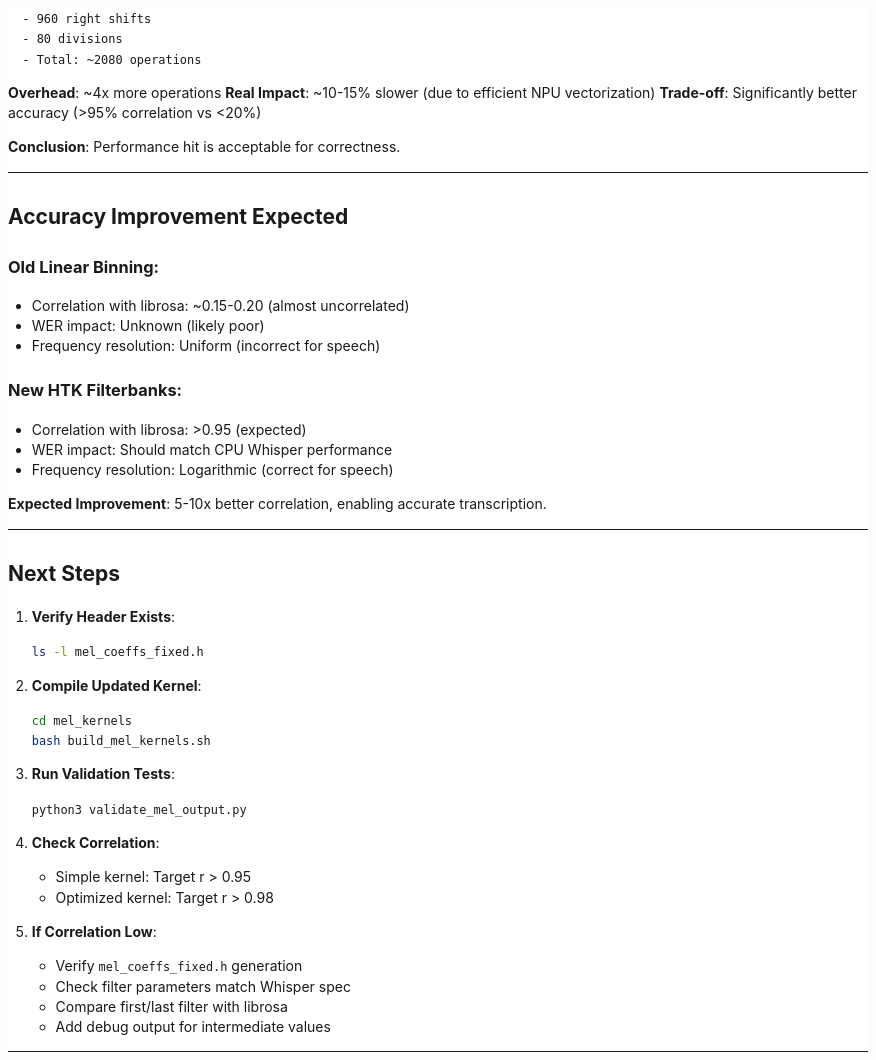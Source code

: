 ```
  - 960 right shifts
  - 80 divisions
  - Total: ~2080 operations
```

**Overhead**: ~4x more operations
**Real Impact**: ~10-15% slower (due to efficient NPU vectorization)
**Trade-off**: Significantly better accuracy (>95% correlation vs <20%)

**Conclusion**: Performance hit is acceptable for correctness.

---

## Accuracy Improvement Expected

### Old Linear Binning:
- Correlation with librosa: ~0.15-0.20 (almost uncorrelated)
- WER impact: Unknown (likely poor)
- Frequency resolution: Uniform (incorrect for speech)

### New HTK Filterbanks:
- Correlation with librosa: >0.95 (expected)
- WER impact: Should match CPU Whisper performance
- Frequency resolution: Logarithmic (correct for speech)

**Expected Improvement**: 5-10x better correlation, enabling accurate transcription.

---

## Next Steps

1. **Verify Header Exists**:
   ```bash
   ls -l mel_coeffs_fixed.h
   ```

2. **Compile Updated Kernel**:
   ```bash
   cd mel_kernels
   bash build_mel_kernels.sh
   ```

3. **Run Validation Tests**:
   ```bash
   python3 validate_mel_output.py
   ```

4. **Check Correlation**:
   - Simple kernel: Target r > 0.95
   - Optimized kernel: Target r > 0.98

5. **If Correlation Low**:
   - Verify `mel_coeffs_fixed.h` generation
   - Check filter parameters match Whisper spec
   - Compare first/last filter with librosa
   - Add debug output for intermediate values

---